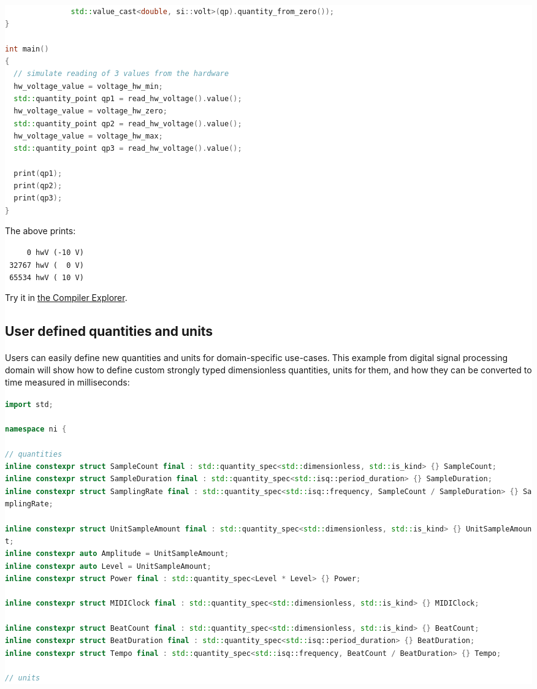 ```cpp
               std::value_cast<double, si::volt>(qp).quantity_from_zero());
}

int main()
{
  // simulate reading of 3 values from the hardware
  hw_voltage_value = voltage_hw_min;
  std::quantity_point qp1 = read_hw_voltage().value();
  hw_voltage_value = voltage_hw_zero;
  std::quantity_point qp2 = read_hw_voltage().value();
  hw_voltage_value = voltage_hw_max;
  std::quantity_point qp3 = read_hw_voltage().value();

  print(qp1);
  print(qp2);
  print(qp3);
}
```

The above prints:

```text
     0 hwV (-10 V)
 32767 hwV (  0 V)
 65534 hwV ( 10 V)
```

Try it in [the Compiler Explorer](https://godbolt.org/z/KdKanbMMo).


## User defined quantities and units

Users can easily define new quantities and units for domain-specific use-cases. This example from
digital signal processing domain will show how to define custom strongly typed dimensionless
quantities, units for them, and how they can be converted to time measured in milliseconds:

```cpp
import std;

namespace ni {

// quantities
inline constexpr struct SampleCount final : std::quantity_spec<std::dimensionless, std::is_kind> {} SampleCount;
inline constexpr struct SampleDuration final : std::quantity_spec<std::isq::period_duration> {} SampleDuration;
inline constexpr struct SamplingRate final : std::quantity_spec<std::isq::frequency, SampleCount / SampleDuration> {} SamplingRate;

inline constexpr struct UnitSampleAmount final : std::quantity_spec<std::dimensionless, std::is_kind> {} UnitSampleAmount;
inline constexpr auto Amplitude = UnitSampleAmount;
inline constexpr auto Level = UnitSampleAmount;
inline constexpr struct Power final : std::quantity_spec<Level * Level> {} Power;

inline constexpr struct MIDIClock final : std::quantity_spec<std::dimensionless, std::is_kind> {} MIDIClock;

inline constexpr struct BeatCount final : std::quantity_spec<std::dimensionless, std::is_kind> {} BeatCount;
inline constexpr struct BeatDuration final : std::quantity_spec<std::isq::period_duration> {} BeatDuration;
inline constexpr struct Tempo final : std::quantity_spec<std::isq::frequency, BeatCount / BeatDuration> {} Tempo;

// units
```